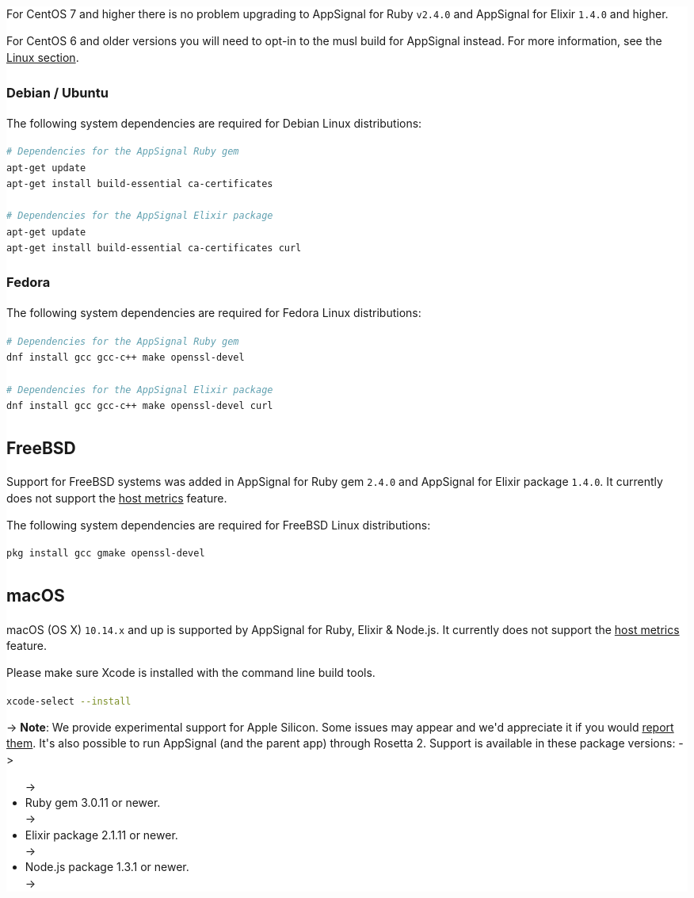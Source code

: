 For CentOS 7 and higher there is no problem upgrading to AppSignal for Ruby `v2.4.0` and AppSignal for Elixir `1.4.0` and higher.

For CentOS 6 and older versions you will need to opt-in to the musl build for AppSignal instead. For more information, see the [Linux section](#linux).

### Debian / Ubuntu

The following system dependencies are required for Debian Linux distributions:

```sh
# Dependencies for the AppSignal Ruby gem
apt-get update
apt-get install build-essential ca-certificates

# Dependencies for the AppSignal Elixir package
apt-get update
apt-get install build-essential ca-certificates curl
```

### Fedora

The following system dependencies are required for Fedora Linux distributions:

```sh
# Dependencies for the AppSignal Ruby gem
dnf install gcc gcc-c++ make openssl-devel

# Dependencies for the AppSignal Elixir package
dnf install gcc gcc-c++ make openssl-devel curl
```

## FreeBSD

Support for FreeBSD systems was added in AppSignal for Ruby gem `2.4.0` and AppSignal for Elixir package `1.4.0`. It currently does not support the [host metrics][host-metrics] feature.

The following system dependencies are required for FreeBSD Linux distributions:

```sh
pkg install gcc gmake openssl-devel
```

## macOS

macOS (OS X) `10.14.x` and up is supported by AppSignal for Ruby, Elixir & Node.js. It currently does not support the [host metrics][host-metrics] feature.

Please make sure Xcode is installed with the command line build tools.

```sh
xcode-select --install
```

-> **Note**: We provide experimental support for Apple Silicon. Some issues may appear and we'd appreciate it if you would [report them][support]. It's also possible to run AppSignal (and the parent app) through Rosetta 2. Support is available in these package versions:
-> <ul>
-> <li>Ruby gem 3.0.11 or newer.</li>
-> <li>Elixir package 2.1.11 or newer.</li>
-> <li>Node.js package 1.3.1 or newer.</li>
-> </ul>


[Alpine Linux]: https://alpinelinux.org/
[musl]: https://www.musl-libc.org/
[Rust]: https://www.rust-lang.org/en-US/
[host-metrics]: /metrics/host.html
[support]: mailto:support@appsignal.com